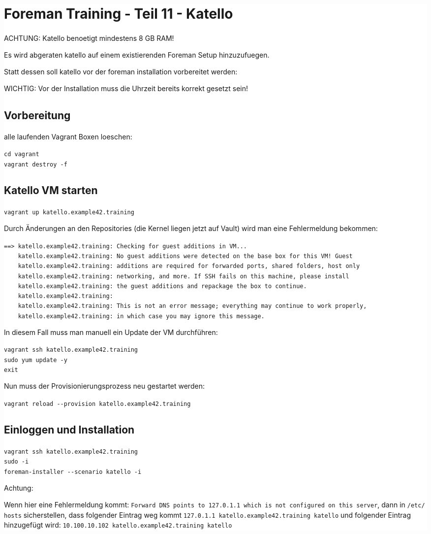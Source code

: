 # Foreman Training - Teil 11 - Katello

ACHTUNG: Katello benoetigt mindestens 8 GB RAM!

Es wird abgeraten katello auf einem existierenden Foreman Setup hinzuzufuegen.

Statt dessen soll katello vor der foreman installation vorbereitet werden:

WICHTIG: Vor der Installation muss die Uhrzeit bereits korrekt gesetzt sein!

## Vorbereitung

alle laufenden Vagrant Boxen loeschen:

    cd vagrant
    vagrant destroy -f

## Katello VM starten

    vagrant up katello.example42.training

Durch Änderungen an den Repositories (die Kernel liegen jetzt auf Vault) wird man eine Fehlermeldung bekommen:

    ==> katello.example42.training: Checking for guest additions in VM...
        katello.example42.training: No guest additions were detected on the base box for this VM! Guest
        katello.example42.training: additions are required for forwarded ports, shared folders, host only
        katello.example42.training: networking, and more. If SSH fails on this machine, please install
        katello.example42.training: the guest additions and repackage the box to continue.
        katello.example42.training:
        katello.example42.training: This is not an error message; everything may continue to work properly,
        katello.example42.training: in which case you may ignore this message.

In diesem Fall muss man manuell ein Update der VM durchführen:

    vagrant ssh katello.example42.training
    sudo yum update -y
    exit

Nun muss der Provisionierungsprozess neu gestartet werden:

    vagrant reload --provision katello.example42.training


## Einloggen und Installation

    vagrant ssh katello.example42.training
    sudo -i
    foreman-installer --scenario katello -i

Achtung:

Wenn hier eine Fehlermeldung kommt: `Forward DNS points to 127.0.1.1 which is not configured on this server`, dann in `/etc/hosts` sicherstellen, dass folgender Eintrag weg kommt `127.0.1.1 katello.example42.training katello` und folgender Eintrag hinzugefügt wird: `10.100.10.102 katello.example42.training katello`
